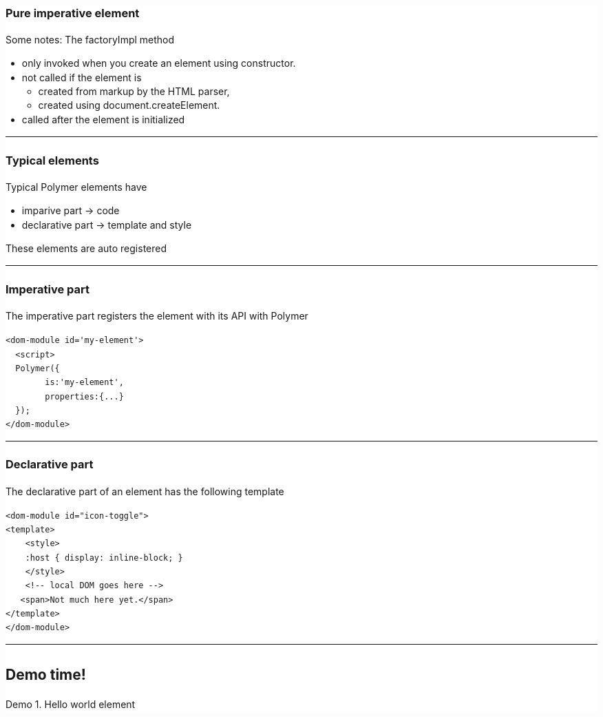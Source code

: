 ### Pure imperative element
Some notes:
The factoryImpl method 
* only invoked when you create an element using constructor. 
* not called if the element is 
    - created from markup by the HTML parser, 
    - created using document.createElement.
* called after the element is initialized 

---
### Typical elements
Typical Polymer elements have 
* imparive part -> code 
* declarative part -> template and style 

These elements are auto registered

---
### Imperative part
The imperative part registers the element
with its API with Polymer
```
<dom-module id='my-element'>
  <script>
  Polymer({
        is:'my-element',
        properties:{...}
  });
</dom-module>
```

---
### Declarative part
The declarative part of an element has 
the following template

```
<dom-module id="icon-toggle">
<template>
    <style>
    :host { display: inline-block; }
    </style>
    <!-- local DOM goes here -->
   <span>Not much here yet.</span>
</template>
</dom-module>
```

---
 

## Demo time!
Demo 1. Hello world element
